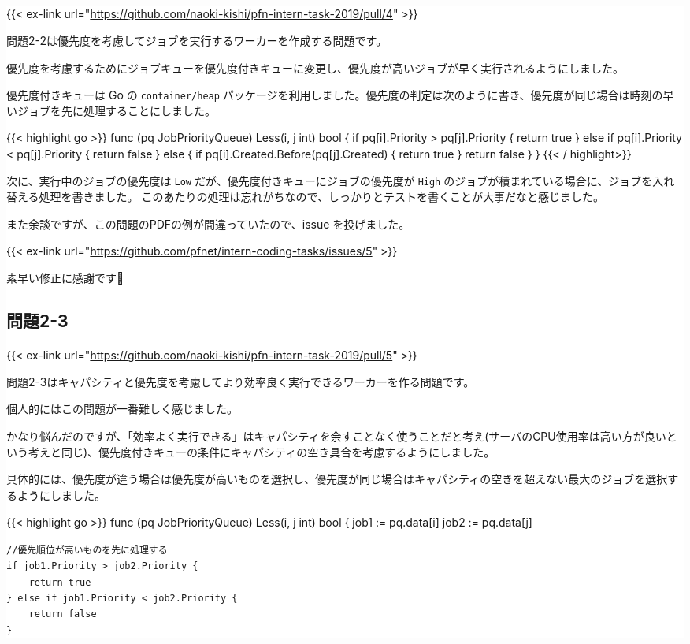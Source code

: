 {{< ex-link url="https://github.com/naoki-kishi/pfn-intern-task-2019/pull/4" >}}

問題2-2は優先度を考慮してジョブを実行するワーカーを作成する問題です。

優先度を考慮するためにジョブキューを優先度付きキューに変更し、優先度が高いジョブが早く実行されるようにしました。

優先度付きキューは Go の `container/heap` パッケージを利用しました。優先度の判定は次のように書き、優先度が同じ場合は時刻の早いジョブを先に処理することにしました。

{{< highlight go >}}
func (pq JobPriorityQueue) Less(i, j int) bool {
	if pq[i].Priority > pq[j].Priority {
		return true
	} else if pq[i].Priority < pq[j].Priority {
		return false
	} else {
		if pq[i].Created.Before(pq[j].Created) {
			return true
		}
		return false
	}
}
{{< / highlight>}}

次に、実行中のジョブの優先度は `Low` だが、優先度付きキューにジョブの優先度が `High` のジョブが積まれている場合に、ジョブを入れ替える処理を書きました。
このあたりの処理は忘れがちなので、しっかりとテストを書くことが大事だなと感じました。

また余談ですが、この問題のPDFの例が間違っていたので、issue を投げました。

{{< ex-link url="https://github.com/pfnet/intern-coding-tasks/issues/5" >}}


素早い修正に感謝です🙏

## 問題2-3

{{< ex-link url="https://github.com/naoki-kishi/pfn-intern-task-2019/pull/5" >}}

問題2-3はキャパシティと優先度を考慮してより効率良く実行できるワーカーを作る問題です。

個人的にはこの問題が一番難しく感じました。

かなり悩んだのですが、「効率よく実行できる」はキャパシティを余すことなく使うことだと考え(サーバのCPU使用率は高い方が良いという考えと同じ)、優先度付きキューの条件にキャパシティの空き具合を考慮するようにしました。

具体的には、優先度が違う場合は優先度が高いものを選択し、優先度が同じ場合はキャパシティの空きを超えない最大のジョブを選択するようにしました。

{{< highlight go >}}
func (pq JobPriorityQueue) Less(i, j int) bool {
	job1 := pq.data[i]
	job2 := pq.data[j]

	//優先順位が高いものを先に処理する
	if job1.Priority > job2.Priority {
		return true
	} else if job1.Priority < job2.Priority {
		return false
	}
